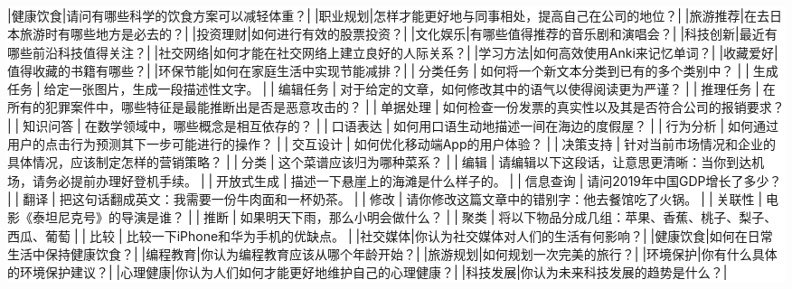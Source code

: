 |健康饮食|请问有哪些科学的饮食方案可以减轻体重？|
|职业规划|怎样才能更好地与同事相处，提高自己在公司的地位？|
|旅游推荐|在去日本旅游时有哪些地方是必去的？|
|投资理财|如何进行有效的股票投资？|
|文化娱乐|有哪些值得推荐的音乐剧和演唱会？|
|科技创新|最近有哪些前沿科技值得关注？|
|社交网络|如何才能在社交网络上建立良好的人际关系？|
|学习方法|如何高效使用Anki来记忆单词？|
|收藏爱好|值得收藏的书籍有哪些？|
|环保节能|如何在家庭生活中实现节能减排？|
| 分类任务 | 如何将一个新文本分类到已有的多个类别中？                   |
| 生成任务 | 给定一张图片，生成一段描述性文字。                         |
| 编辑任务 | 对于给定的文章，如何修改其中的语气以使得阅读更为严谨？     |
| 推理任务 | 在所有的犯罪案件中，哪些特征是最能推断出是否是恶意攻击的？ |
| 单据处理 | 如何检查一份发票的真实性以及其是否符合公司的报销要求？     |
| 知识问答 | 在数学领域中，哪些概念是相互依存的？                     |
| 口语表达 | 如何用口语生动地描述一间在海边的度假屋？                 |
| 行为分析 | 如何通过用户的点击行为预测其下一步可能进行的操作？       |
| 交互设计 | 如何优化移动端App的用户体验？                             |
| 决策支持 | 针对当前市场情况和企业的具体情况，应该制定怎样的营销策略？ |
| 分类 | 这个菜谱应该归为哪种菜系？ |
| 编辑 | 请编辑以下这段话，让意思更清晰：当你到达机场，请务必提前办理好登机手续。 |
| 开放式生成 | 描述一下悬崖上的海滩是什么样子的。 |
| 信息查询 | 请问2019年中国GDP增长了多少？ |
| 翻译 | 把这句话翻成英文：我需要一份牛肉面和一杯奶茶。 |
| 修改 | 请你修改这篇文章中的错别字：他去餐馆吃了火锅。 |
| 关联性 | 电影《泰坦尼克号》的导演是谁？ |
| 推断 | 如果明天下雨，那么小明会做什么？ |
| 聚类 | 将以下物品分成几组：苹果、香蕉、桃子、梨子、西瓜、葡萄 |
| 比较 | 比较一下iPhone和华为手机的优缺点。 |
|社交媒体|你认为社交媒体对人们的生活有何影响？|
|健康饮食|如何在日常生活中保持健康饮食？|
|编程教育|你认为编程教育应该从哪个年龄开始？|
|旅游规划|如何规划一次完美的旅行？|
|环境保护|你有什么具体的环境保护建议？|
|心理健康|你认为人们如何才能更好地维护自己的心理健康？|
|科技发展|你认为未来科技发展的趋势是什么？|